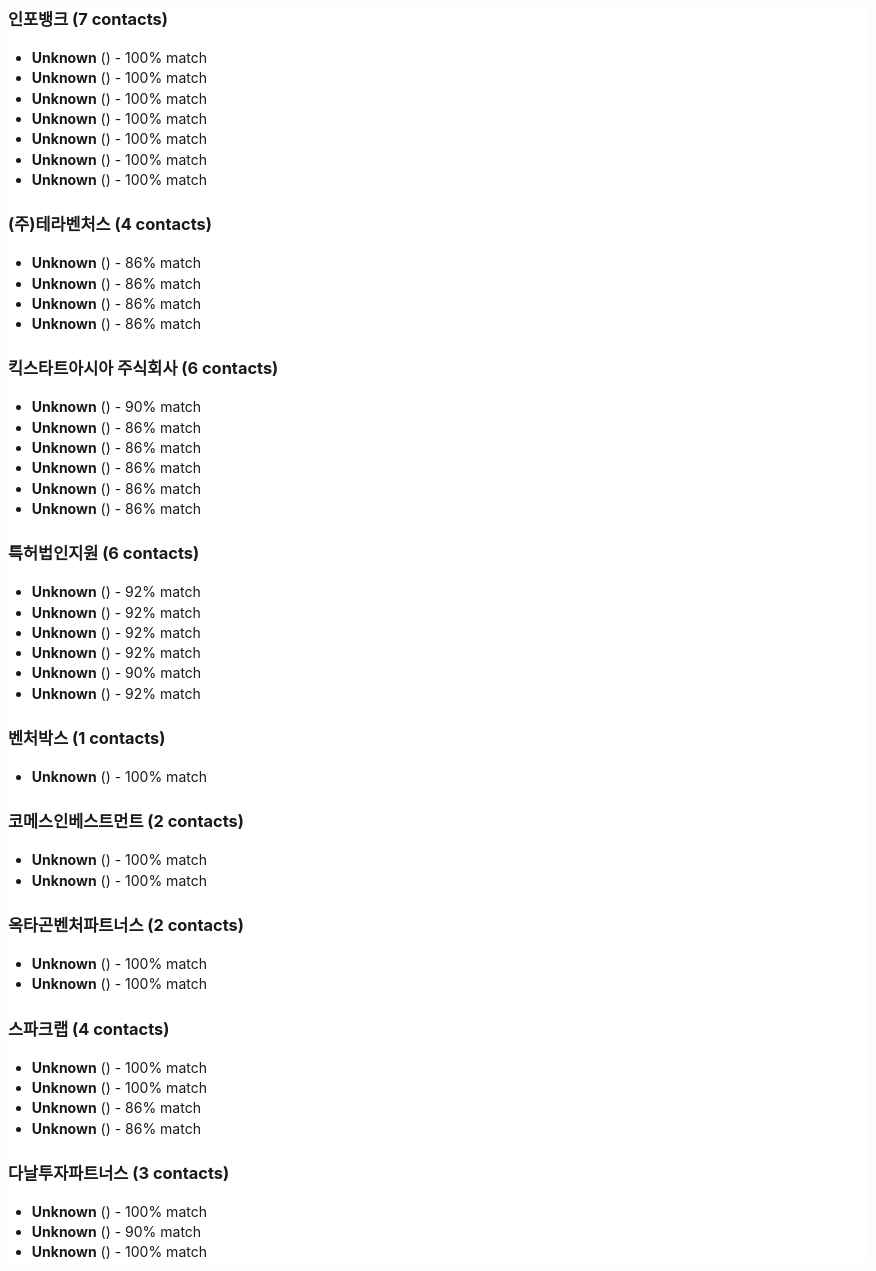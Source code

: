 ### 인포뱅크 (7 contacts)
- **Unknown** () - 100% match
- **Unknown** () - 100% match
- **Unknown** () - 100% match
- **Unknown** () - 100% match
- **Unknown** () - 100% match
- **Unknown** () - 100% match
- **Unknown** () - 100% match

### (주)테라벤처스 (4 contacts)
- **Unknown** () - 86% match
- **Unknown** () - 86% match
- **Unknown** () - 86% match
- **Unknown** () - 86% match

### 킥스타트아시아 주식회사 (6 contacts)
- **Unknown** () - 90% match
- **Unknown** () - 86% match
- **Unknown** () - 86% match
- **Unknown** () - 86% match
- **Unknown** () - 86% match
- **Unknown** () - 86% match

### 특허법인지원 (6 contacts)
- **Unknown** () - 92% match
- **Unknown** () - 92% match
- **Unknown** () - 92% match
- **Unknown** () - 92% match
- **Unknown** () - 90% match
- **Unknown** () - 92% match

### 벤처박스 (1 contacts)
- **Unknown** () - 100% match

### 코메스인베스트먼트 (2 contacts)
- **Unknown** () - 100% match
- **Unknown** () - 100% match

### 옥타곤벤처파트너스 (2 contacts)
- **Unknown** () - 100% match
- **Unknown** () - 100% match

### 스파크랩 (4 contacts)
- **Unknown** () - 100% match
- **Unknown** () - 100% match
- **Unknown** () - 86% match
- **Unknown** () - 86% match

### 다날투자파트너스 (3 contacts)
- **Unknown** () - 100% match
- **Unknown** () - 90% match
- **Unknown** () - 100% match

